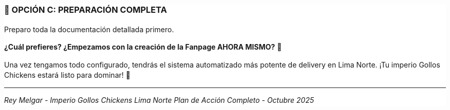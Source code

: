 ### **🎯 OPCIÓN C: PREPARACIÓN COMPLETA**
Preparo toda la documentación detallada primero.

**¿Cuál prefieres? ¿Empezamos con la creación de la Fanpage AHORA MISMO?** 🚀

Una vez tengamos todo configurado, tendrás el sistema automatizado más potente de delivery en Lima Norte. ¡Tu imperio Gollos Chickens estará listo para dominar! 👑

---
*Rey Melgar - Imperio Gollos Chickens Lima Norte*
*Plan de Acción Completo - Octubre 2025*